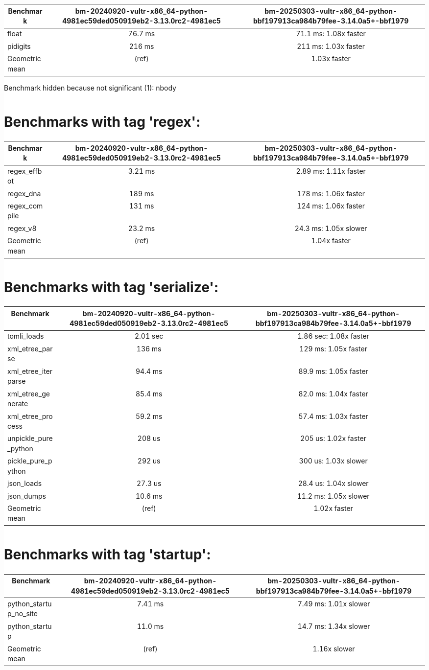 | Benchmark      | bm-20240920-vultr-x86_64-python-4981ec59ded050919eb2-3.13.0rc2-4981ec5 | bm-20250303-vultr-x86_64-python-bbf197913ca984b79fee-3.14.0a5+-bbf1979 |
|----------------|:----------------------------------------------------------------------:|:----------------------------------------------------------------------:|
| float          | 76.7 ms                                                                | 71.1 ms: 1.08x faster                                                  |
| pidigits       | 216 ms                                                                 | 211 ms: 1.03x faster                                                   |
| Geometric mean | (ref)                                                                  | 1.03x faster                                                           |

Benchmark hidden because not significant (1): nbody

Benchmarks with tag 'regex':
============================

| Benchmark      | bm-20240920-vultr-x86_64-python-4981ec59ded050919eb2-3.13.0rc2-4981ec5 | bm-20250303-vultr-x86_64-python-bbf197913ca984b79fee-3.14.0a5+-bbf1979 |
|----------------|:----------------------------------------------------------------------:|:----------------------------------------------------------------------:|
| regex_effbot   | 3.21 ms                                                                | 2.89 ms: 1.11x faster                                                  |
| regex_dna      | 189 ms                                                                 | 178 ms: 1.06x faster                                                   |
| regex_compile  | 131 ms                                                                 | 124 ms: 1.06x faster                                                   |
| regex_v8       | 23.2 ms                                                                | 24.3 ms: 1.05x slower                                                  |
| Geometric mean | (ref)                                                                  | 1.04x faster                                                           |

Benchmarks with tag 'serialize':
================================

| Benchmark            | bm-20240920-vultr-x86_64-python-4981ec59ded050919eb2-3.13.0rc2-4981ec5 | bm-20250303-vultr-x86_64-python-bbf197913ca984b79fee-3.14.0a5+-bbf1979 |
|----------------------|:----------------------------------------------------------------------:|:----------------------------------------------------------------------:|
| tomli_loads          | 2.01 sec                                                               | 1.86 sec: 1.08x faster                                                 |
| xml_etree_parse      | 136 ms                                                                 | 129 ms: 1.05x faster                                                   |
| xml_etree_iterparse  | 94.4 ms                                                                | 89.9 ms: 1.05x faster                                                  |
| xml_etree_generate   | 85.4 ms                                                                | 82.0 ms: 1.04x faster                                                  |
| xml_etree_process    | 59.2 ms                                                                | 57.4 ms: 1.03x faster                                                  |
| unpickle_pure_python | 208 us                                                                 | 205 us: 1.02x faster                                                   |
| pickle_pure_python   | 292 us                                                                 | 300 us: 1.03x slower                                                   |
| json_loads           | 27.3 us                                                                | 28.4 us: 1.04x slower                                                  |
| json_dumps           | 10.6 ms                                                                | 11.2 ms: 1.05x slower                                                  |
| Geometric mean       | (ref)                                                                  | 1.02x faster                                                           |

Benchmarks with tag 'startup':
==============================

| Benchmark              | bm-20240920-vultr-x86_64-python-4981ec59ded050919eb2-3.13.0rc2-4981ec5 | bm-20250303-vultr-x86_64-python-bbf197913ca984b79fee-3.14.0a5+-bbf1979 |
|------------------------|:----------------------------------------------------------------------:|:----------------------------------------------------------------------:|
| python_startup_no_site | 7.41 ms                                                                | 7.49 ms: 1.01x slower                                                  |
| python_startup         | 11.0 ms                                                                | 14.7 ms: 1.34x slower                                                  |
| Geometric mean         | (ref)                                                                  | 1.16x slower                                                           |
